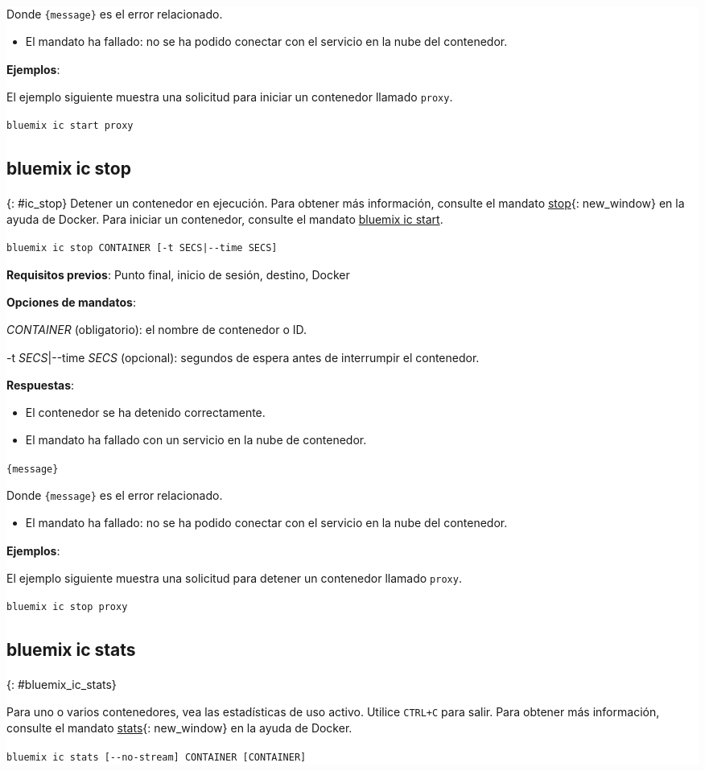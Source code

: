  Donde `{message}` es el error relacionado.
 
- El mandato ha fallado: no se ha podido conectar con el servicio en la nube del contenedor.

**Ejemplos**:

El ejemplo siguiente muestra una solicitud para iniciar un contenedor llamado `proxy`.
```
bluemix ic start proxy
```


## bluemix ic stop  
{: #ic_stop}
Detener un contenedor en ejecución. Para obtener más información, consulte el mandato [stop](https://docs.docker.com/reference/commandline/stop/){: new_window} en la ayuda de Docker. Para iniciar un contenedor, consulte el mandato [bluemix ic start](#ic_start).

```
bluemix ic stop CONTAINER [-t SECS|--time SECS]
```

**Requisitos previos**:  Punto final, inicio de sesión, destino, Docker

**Opciones de mandatos**:

*CONTAINER*  (obligatorio): el nombre de contenedor o ID.

-t *SECS*|--time *SECS*  (opcional): segundos de espera antes de interrumpir el contenedor.

**Respuestas**:

- El contenedor se ha detenido correctamente.

- El mandato ha fallado con un servicio en la nube de contenedor.

 `{message}`
  
 Donde `{message}` es el error relacionado.
 
- El mandato ha fallado: no se ha podido conectar con el servicio en la nube del contenedor.

**Ejemplos**:

El ejemplo siguiente muestra una solicitud para detener un contenedor llamado `proxy`.
```
bluemix ic stop proxy
```


## bluemix ic stats
{: #bluemix_ic_stats}

Para uno o varios contenedores, vea las estadísticas de uso activo. Utilice `CTRL+C` para salir. Para obtener más información, consulte el mandato [stats](https://docs.docker.com/reference/commandline/stats/){: new_window} en la ayuda de Docker.

```
bluemix ic stats [--no-stream] CONTAINER [CONTAINER]
```
